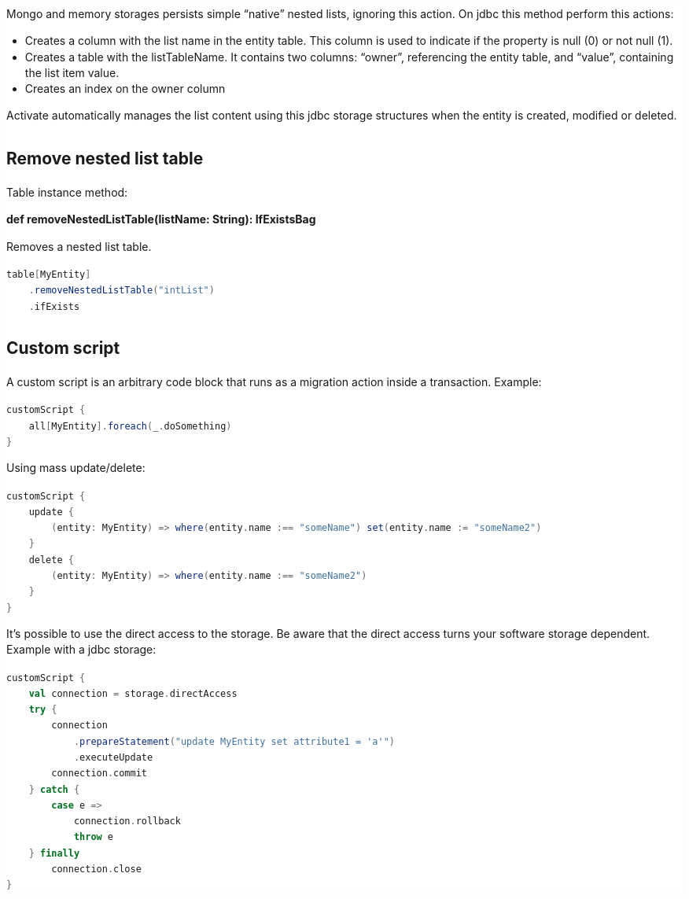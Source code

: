 Mongo and memory storages persists simple “native” nested lists, ignoring this action. On jdbc this method perform this actions:

- Creates a column with the list name in the entity table. This column is used to indicate if the property is null (0) or not null (1).
- Creates a table with the listTableName. It contains two columns: “owner”, referencing the entity table, and “value”, containing the list item value.
- Creates an index on the owner column

Activate automatically manages the list content using this jdbc storage structures when the entity is created, modified or deleted.

## Remove nested list table

Table instance method:

**def removeNestedListTable(listName: String): IfExistsBag**

Removes a nested list table.

``` scala
table[MyEntity]
    .removeNestedListTable("intList")
    .ifExists
```

## Custom script

A custom script is an arbitrary code block that runs as a migration action inside a transaction. Example:

``` scala
customScript {
    all[MyEntity].foreach(_.doSomething)
}
```

Using mass update/delete:

``` scala
customScript {
    update {
        (entity: MyEntity) => where(entity.name :== "someName") set(entity.name := "someName2")
    }
    delete {
        (entity: MyEntity) => where(entity.name :== "someName2")
    }
}
```

It’s possible to use the direct access to the storage. Be aware that the direct access turns your software storage dependent. Example with a jdbc storage:

``` scala
customScript {
    val connection = storage.directAccess
    try {
        connection
            .prepareStatement("update MyEntity set attribute1 = 'a'")
            .executeUpdate
        connection.commit
    } catch {
        case e =>
            connection.rollback
            throw e
    } finally
        connection.close
}
```

